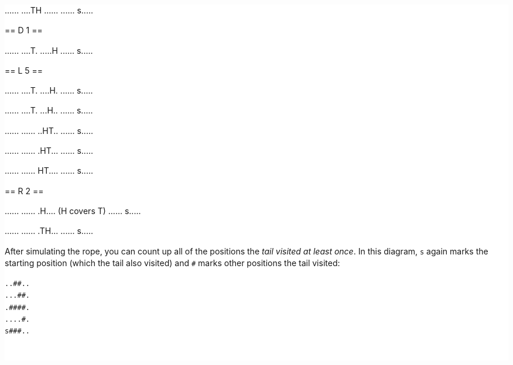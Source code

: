 ......
....TH
......
......
s.....

== D 1 ==

......
....T.
.....H
......
s.....

== L 5 ==

......
....T.
....H.
......
s.....

......
....T.
...H..
......
s.....

......
......
..HT..
......
s.....

......
......
.HT...
......
s.....

......
......
HT....
......
s.....

== R 2 ==

......
......
.H....  (H covers T)
......
s.....

......
......
.TH...
......
s.....
</code></pre>
<p>After simulating the rope, you can count up all of the positions the <em>tail visited at least once</em>. In this diagram, <code>s</code> again marks the starting position (which the tail also visited) and <code>#</code> marks other positions the tail visited:</p>
<pre><code>..##..
...##.
.####.
....#.
s###..